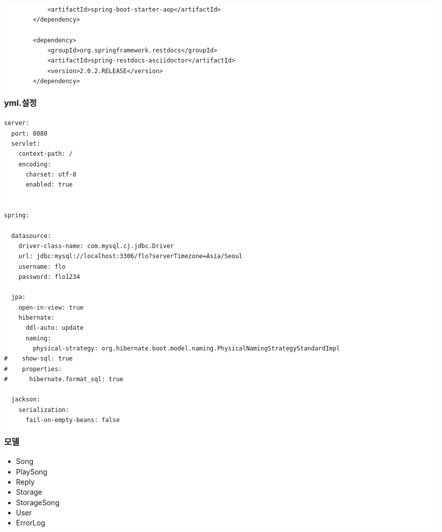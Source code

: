``` 추가 의존성
			<artifactId>spring-boot-starter-aop</artifactId>
		</dependency>

		<dependency>
			<groupId>org.springframework.restdocs</groupId>
			<artifactId>spring-restdocs-asciidoctor</artifactId>
			<version>2.0.2.RELEASE</version>
		</dependency>
```



### yml.설정


```yml.설정
server:
  port: 8080
  servlet:
    context-path: /
    encoding:
      charset: utf-8
      enabled: true


spring:

  datasource:
    driver-class-name: com.mysql.cj.jdbc.Driver
    url: jdbc:mysql://localhost:3306/flo?serverTimezone=Asia/Seoul
    username: flo
    password: flo1234
    
  jpa:
    open-in-view: true
    hibernate:
      ddl-auto: update
      naming:
        physical-strategy: org.hibernate.boot.model.naming.PhysicalNamingStrategyStandardImpl
#    show-sql: true
#    properties:
#      hibernate.format_sql: true

  jackson:
    serialization:
      fail-on-empty-beans: false
```


### 모델

- Song
- PlaySong
- Reply
- Storage
- StorageSong
- User
- ErrorLog
